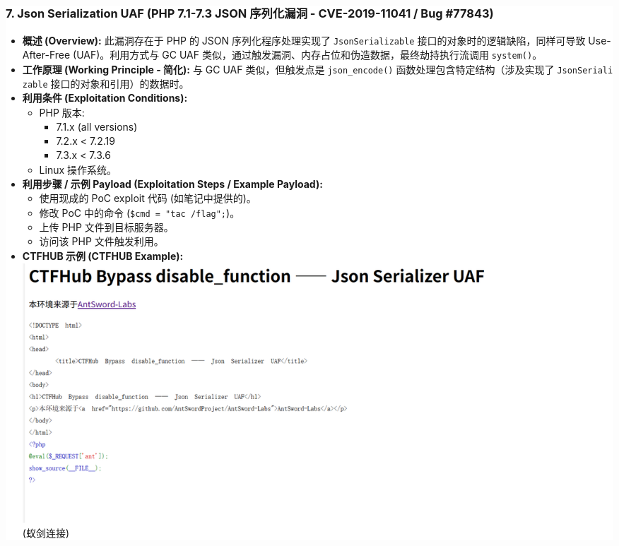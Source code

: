 ### 7. Json Serialization UAF (PHP 7.1-7.3 JSON 序列化漏洞 - CVE-2019-11041 / Bug #77843)

*   **概述 (Overview):** 此漏洞存在于 PHP 的 JSON 序列化程序处理实现了 `JsonSerializable` 接口的对象时的逻辑缺陷，同样可导致 Use-After-Free (UAF)。利用方式与 GC UAF 类似，通过触发漏洞、内存占位和伪造数据，最终劫持执行流调用 `system()`。
*   **工作原理 (Working Principle - 简化):** 与 GC UAF 类似，但触发点是 `json_encode()` 函数处理包含特定结构（涉及实现了 `JsonSerializable` 接口的对象和引用）的数据时。
*   **利用条件 (Exploitation Conditions):**
    *   PHP 版本:
        *   7.1.x (all versions)
        *   7.2.x < 7.2.19
        *   7.3.x < 7.3.6
    *   Linux 操作系统。
*   **利用步骤 / 示例 Payload (Exploitation Steps / Example Payload):**
    *   使用现成的 PoC exploit 代码 (如笔记中提供的)。
    *   修改 PoC 中的命令 (`$cmd = "tac /flag";`)。
    *   上传 PHP 文件到目标服务器。
    *   访问该 PHP 文件触发利用。
*   **CTFHUB 示例 (CTFHUB Example):**
    ![Json Serialization UAF 1](/ctfhub/images/web15.png)
    (蚁剑连接)